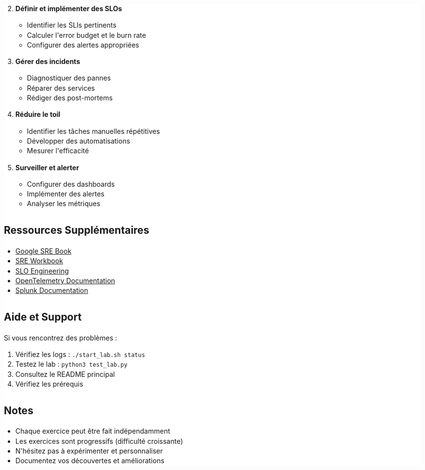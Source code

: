 2. **Définir et implémenter des SLOs**
   - Identifier les SLIs pertinents
   - Calculer l'error budget et le burn rate
   - Configurer des alertes appropriées

3. **Gérer des incidents**
   - Diagnostiquer des pannes
   - Réparer des services
   - Rédiger des post-mortems

4. **Réduire le toil**
   - Identifier les tâches manuelles répétitives
   - Développer des automatisations
   - Mesurer l'efficacité

5. **Surveiller et alerter**
   - Configurer des dashboards
   - Implémenter des alertes
   - Analyser les métriques

## Ressources Supplémentaires

- [Google SRE Book](https://sre.google/sre-book/table-of-contents/)
- [SRE Workbook](https://sre.google/workbook/table-of-contents/)
- [SLO Engineering](https://sre.google/sre-book/sli-slo/)
- [OpenTelemetry Documentation](https://opentelemetry.io/docs/)
- [Splunk Documentation](https://docs.splunk.com/)

## Aide et Support

Si vous rencontrez des problèmes :

1. Vérifiez les logs : `./start_lab.sh status`
2. Testez le lab : `python3 test_lab.py`
3. Consultez le README principal
4. Vérifiez les prérequis

## Notes

- Chaque exercice peut être fait indépendamment
- Les exercices sont progressifs (difficulté croissante)
- N'hésitez pas à expérimenter et personnaliser
- Documentez vos découvertes et améliorations
